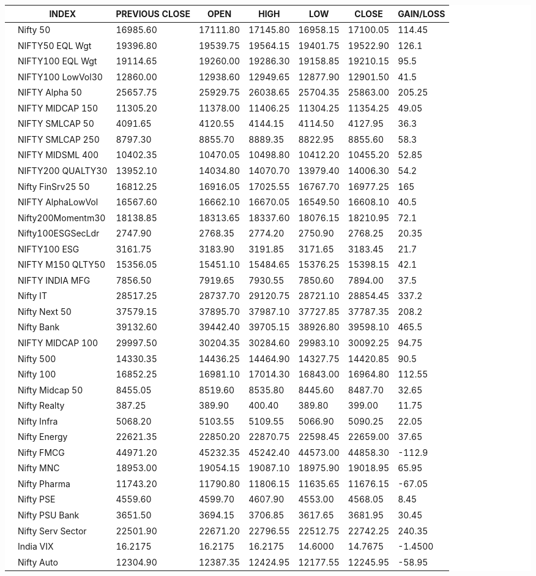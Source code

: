 


|  | INDEX | PREVIOUS CLOSE | OPEN | HIGH | LOW | CLOSE | GAIN/LOSS |
| ----- | ----- | ----- | ----- | ----- | ----- | ----- | ----- |
|  | Nifty 50 | 16985.60 | 17111.80 | 17145.80 | 16958.15 | 17100.05 | 114.45 |
|  | NIFTY50 EQL Wgt | 19396.80 | 19539.75 | 19564.15 | 19401.75 | 19522.90 | 126.1 |
|  | NIFTY100 EQL Wgt | 19114.65 | 19260.00 | 19286.30 | 19158.85 | 19210.15 | 95.5 |
|  | NIFTY100 LowVol30 | 12860.00 | 12938.60 | 12949.65 | 12877.90 | 12901.50 | 41.5 |
|  | NIFTY Alpha 50 | 25657.75 | 25929.75 | 26038.65 | 25704.35 | 25863.00 | 205.25 |
|  | NIFTY MIDCAP 150 | 11305.20 | 11378.00 | 11406.25 | 11304.25 | 11354.25 | 49.05 |
|  | NIFTY SMLCAP 50 | 4091.65 | 4120.55 | 4144.15 | 4114.50 | 4127.95 | 36.3 |
|  | NIFTY SMLCAP 250 | 8797.30 | 8855.70 | 8889.35 | 8822.95 | 8855.60 | 58.3 |
|  | NIFTY MIDSML 400 | 10402.35 | 10470.05 | 10498.80 | 10412.20 | 10455.20 | 52.85 |
|  | NIFTY200 QUALTY30 | 13952.10 | 14034.80 | 14070.70 | 13979.40 | 14006.30 | 54.2 |
|  | Nifty FinSrv25 50 | 16812.25 | 16916.05 | 17025.55 | 16767.70 | 16977.25 | 165 |
|  | NIFTY AlphaLowVol | 16567.60 | 16662.10 | 16670.05 | 16549.50 | 16608.10 | 40.5 |
|  | Nifty200Momentm30 | 18138.85 | 18313.65 | 18337.60 | 18076.15 | 18210.95 | 72.1 |
|  | Nifty100ESGSecLdr | 2747.90 | 2768.35 | 2774.20 | 2750.90 | 2768.25 | 20.35 |
|  | NIFTY100 ESG | 3161.75 | 3183.90 | 3191.85 | 3171.65 | 3183.45 | 21.7 |
|  | NIFTY M150 QLTY50 | 15356.05 | 15451.10 | 15484.65 | 15376.25 | 15398.15 | 42.1 |
|  | NIFTY INDIA MFG | 7856.50 | 7919.65 | 7930.55 | 7850.60 | 7894.00 | 37.5 |
|  | Nifty IT | 28517.25 | 28737.70 | 29120.75 | 28721.10 | 28854.45 | 337.2 |
|  | Nifty Next 50 | 37579.15 | 37895.70 | 37987.10 | 37727.85 | 37787.35 | 208.2 |
|  | Nifty Bank | 39132.60 | 39442.40 | 39705.15 | 38926.80 | 39598.10 | 465.5 |
|  | NIFTY MIDCAP 100 | 29997.50 | 30204.35 | 30284.60 | 29983.10 | 30092.25 | 94.75 |
|  | Nifty 500 | 14330.35 | 14436.25 | 14464.90 | 14327.75 | 14420.85 | 90.5 |
|  | Nifty 100 | 16852.25 | 16981.10 | 17014.30 | 16843.00 | 16964.80 | 112.55 |
|  | Nifty Midcap 50 | 8455.05 | 8519.60 | 8535.80 | 8445.60 | 8487.70 | 32.65 |
|  | Nifty Realty | 387.25 | 389.90 | 400.40 | 389.80 | 399.00 | 11.75 |
|  | Nifty Infra | 5068.20 | 5103.55 | 5109.55 | 5066.90 | 5090.25 | 22.05 |
|  | Nifty Energy | 22621.35 | 22850.20 | 22870.75 | 22598.45 | 22659.00 | 37.65 |
|  | Nifty FMCG | 44971.20 | 45232.35 | 45242.40 | 44573.00 | 44858.30 | -112.9 |
|  | Nifty MNC | 18953.00 | 19054.15 | 19087.10 | 18975.90 | 19018.95 | 65.95 |
|  | Nifty Pharma | 11743.20 | 11790.80 | 11806.15 | 11635.65 | 11676.15 | -67.05 |
|  | Nifty PSE | 4559.60 | 4599.70 | 4607.90 | 4553.00 | 4568.05 | 8.45 |
|  | Nifty PSU Bank | 3651.50 | 3694.15 | 3706.85 | 3617.65 | 3681.95 | 30.45 |
|  | Nifty Serv Sector | 22501.90 | 22671.20 | 22796.55 | 22512.75 | 22742.25 | 240.35 |
|  | India VIX | 16.2175 | 16.2175 | 16.2175 | 14.6000 | 14.7675 | -1.4500 |
|  | Nifty Auto | 12304.90 | 12387.35 | 12424.95 | 12177.55 | 12245.95 | -58.95 |